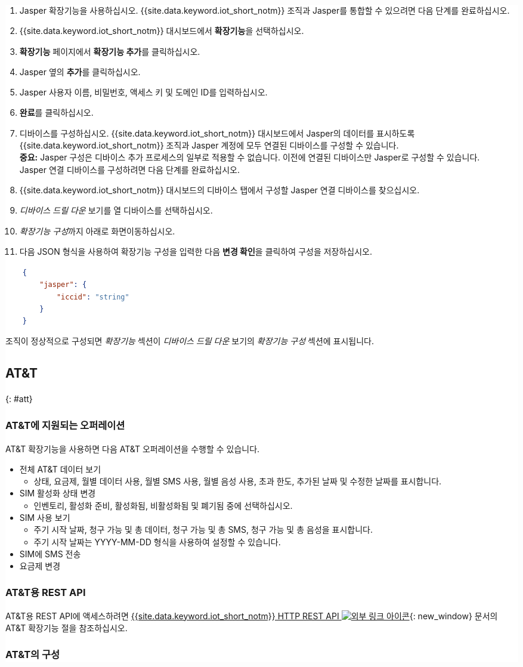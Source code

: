 
1. Jasper 확장기능을 사용하십시오. {{site.data.keyword.iot_short_notm}} 조직과 Jasper를 통합할 수 있으려면 다음 단계를 완료하십시오.
  1. {{site.data.keyword.iot_short_notm}} 대시보드에서 **확장기능**을 선택하십시오.
  2. **확장기능** 페이지에서 **확장기능 추가**를 클릭하십시오.
  3. Jasper 옆의 **추가**를 클릭하십시오.
  4. Jasper 사용자 이름, 비밀번호, 액세스 키 및 도메인 ID를 입력하십시오.
  5. **완료**를 클릭하십시오.

2. 디바이스를 구성하십시오.
{{site.data.keyword.iot_short_notm}} 대시보드에서 Jasper의 데이터를 표시하도록 {{site.data.keyword.iot_short_notm}} 조직과 Jasper 계정에 모두 연결된 디바이스를 구성할 수 있습니다.  
**중요:** Jasper 구성은 디바이스 추가 프로세스의 일부로 적용할 수 없습니다. 이전에 연결된 디바이스만 Jasper로 구성할 수 있습니다.  
Jasper 연결 디바이스를 구성하려면 다음 단계를 완료하십시오.
 1. {{site.data.keyword.iot_short_notm}} 대시보드의 디바이스 탭에서 구성할 Jasper 연결 디바이스를 찾으십시오.
 2. *디바이스 드릴 다운* 보기를 열 디바이스를 선택하십시오.
 3. *확장기능 구성*까지 아래로 화면이동하십시오.
 4. 다음 JSON 형식을 사용하여 확장기능 구성을 입력한 다음 **변경 확인**을 클릭하여 구성을 저장하십시오.  

```json  
    {
        "jasper": {
            "iccid": "string"
        }
    }

```

조직이 정상적으로 구성되면 *확장기능* 섹션이 *디바이스 드릴 다운* 보기의 *확장기능 구성* 섹션에 표시됩니다.

## AT&T
{: #att}

### AT&T에 지원되는 오퍼레이션

AT&T 확장기능을 사용하면 다음 AT&T 오퍼레이션을 수행할 수 있습니다.

- 전체 AT&T 데이터 보기
  - 상태, 요금제, 월별 데이터 사용, 월별 SMS 사용, 월별 음성 사용, 초과 한도, 추가된 날짜 및 수정한 날짜를 표시합니다.
- SIM 활성화 상태 변경
  - 인벤토리, 활성화 준비, 활성화됨, 비활성화됨 및 폐기됨 중에 선택하십시오.
- SIM 사용 보기
  - 주기 시작 날짜, 청구 가능 및 총 데이터, 청구 가능 및 총 SMS, 청구 가능 및 총 음성을 표시합니다.
  - 주기 시작 날짜는 YYYY-MM-DD 형식을 사용하여 설정할 수 있습니다.
- SIM에 SMS 전송
- 요금제 변경

### AT&T용 REST API
AT&T용 REST API에 액세스하려면 [{{site.data.keyword.iot_short_notm}} HTTP REST API ![외부 링크 아이콘](../../../../icons/launch-glyph.svg)](https://docs.internetofthings.ibmcloud.com/swagger/v0002.html#!/AT&T_Extension){: new_window} 문서의 AT&T 확장기능 절을 참조하십시오. 

### AT&T의 구성
